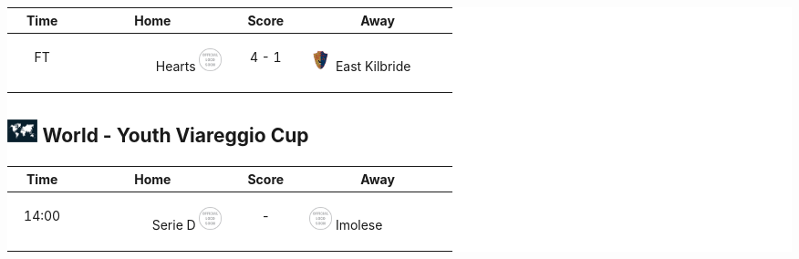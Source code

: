 &emsp;Time&emsp; | &emsp;&emsp;&emsp;&emsp;Home&emsp;&emsp;&emsp;&emsp; | &emsp;Score&emsp; | &emsp;&emsp;&emsp;&emsp;Away&emsp;&emsp;&emsp;&emsp; |
| ------------ | ------------ | ------------ | ------------ |
| <p align="center">FT</p> | <p align="right">Hearts <img src="/static/logos/Heart of Midlothian FC B.png" height="25px"></p> | <p align="center">4 - 1</p> | <p align="left"><img src="/static/logos/East Kilbride FC.png" height="25px"> East Kilbride</p> |
</div>


## <img src="/static/logos/World-Youth Viareggio Cup.png" height="25px"> World - Youth Viareggio Cup

<div align="center">

&emsp;Time&emsp; | &emsp;&emsp;&emsp;&emsp;Home&emsp;&emsp;&emsp;&emsp; | &emsp;Score&emsp; | &emsp;&emsp;&emsp;&emsp;Away&emsp;&emsp;&emsp;&emsp; |
| ------------ | ------------ | ------------ | ------------ |
| <p align="center">14:00</p> | <p align="right">Serie D <img src="/static/logos/Serie D Selection Under 19.png" height="25px"></p> | <p align="center">-</p> | <p align="left"><img src="/static/logos/Imolese Calcio 1919 Under 19.png" height="25px"> Imolese</p> |
</div>


